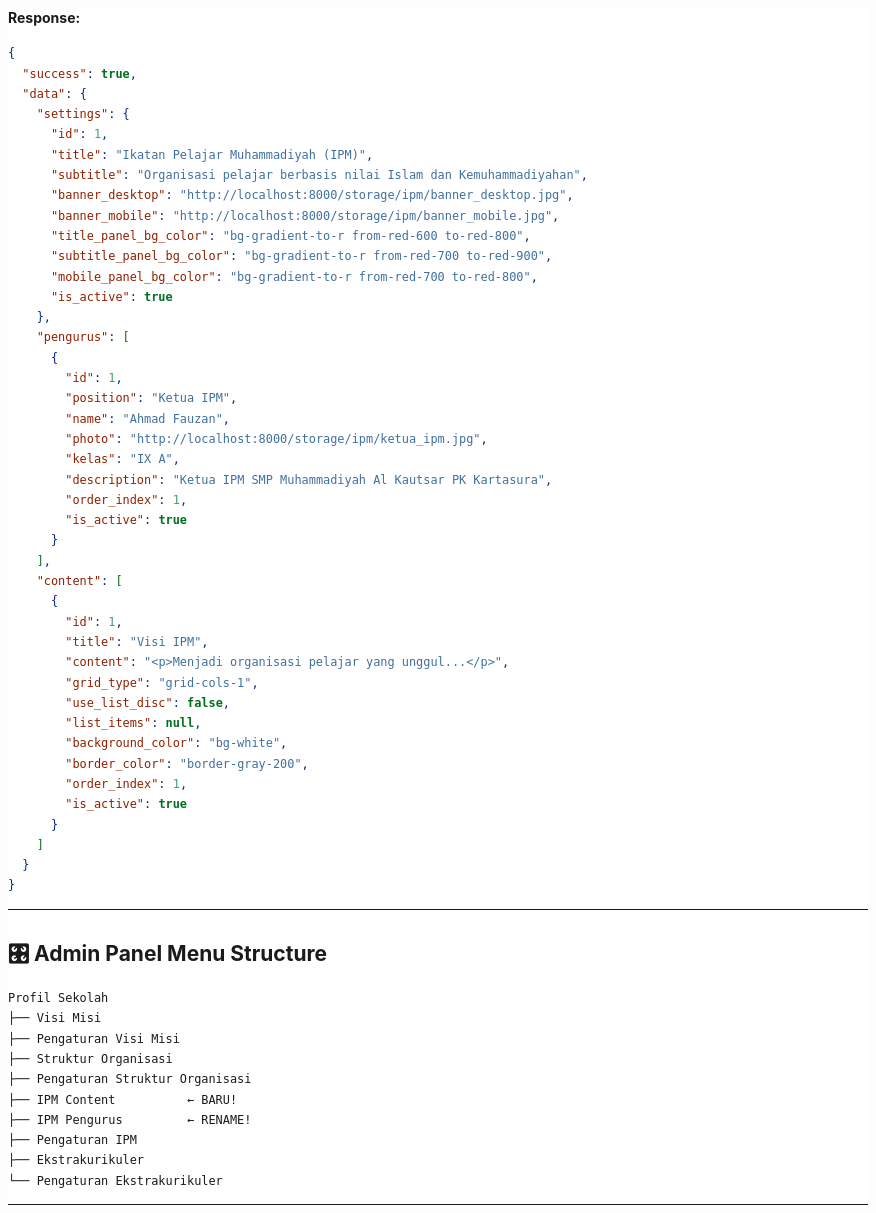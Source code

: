 **Response:**
```json
{
  "success": true,
  "data": {
    "settings": {
      "id": 1,
      "title": "Ikatan Pelajar Muhammadiyah (IPM)",
      "subtitle": "Organisasi pelajar berbasis nilai Islam dan Kemuhammadiyahan",
      "banner_desktop": "http://localhost:8000/storage/ipm/banner_desktop.jpg",
      "banner_mobile": "http://localhost:8000/storage/ipm/banner_mobile.jpg",
      "title_panel_bg_color": "bg-gradient-to-r from-red-600 to-red-800",
      "subtitle_panel_bg_color": "bg-gradient-to-r from-red-700 to-red-900",
      "mobile_panel_bg_color": "bg-gradient-to-r from-red-700 to-red-800",
      "is_active": true
    },
    "pengurus": [
      {
        "id": 1,
        "position": "Ketua IPM",
        "name": "Ahmad Fauzan",
        "photo": "http://localhost:8000/storage/ipm/ketua_ipm.jpg",
        "kelas": "IX A",
        "description": "Ketua IPM SMP Muhammadiyah Al Kautsar PK Kartasura",
        "order_index": 1,
        "is_active": true
      }
    ],
    "content": [
      {
        "id": 1,
        "title": "Visi IPM",
        "content": "<p>Menjadi organisasi pelajar yang unggul...</p>",
        "grid_type": "grid-cols-1",
        "use_list_disc": false,
        "list_items": null,
        "background_color": "bg-white",
        "border_color": "border-gray-200",
        "order_index": 1,
        "is_active": true
      }
    ]
  }
}
```

---

## 🎛️ Admin Panel Menu Structure

```
Profil Sekolah
├── Visi Misi
├── Pengaturan Visi Misi
├── Struktur Organisasi
├── Pengaturan Struktur Organisasi
├── IPM Content          ← BARU!
├── IPM Pengurus         ← RENAME!
├── Pengaturan IPM
├── Ekstrakurikuler
└── Pengaturan Ekstrakurikuler
```

---